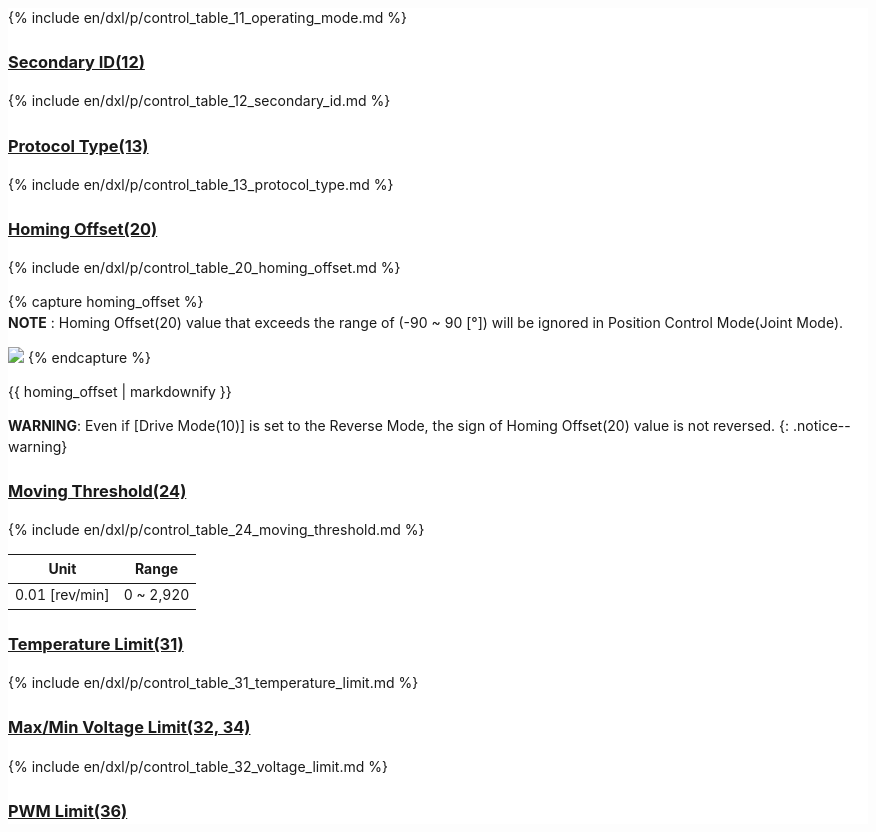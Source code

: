 {% include en/dxl/p/control_table_11_operating_mode.md %}

### <a name="secondary-id"></a>**[Secondary ID(12)](#secondary-id12)**

{% include en/dxl/p/control_table_12_secondary_id.md %}

### <a name="protocol-type"></a>**[Protocol Type(13)](#protocol-type13)**

{% include en/dxl/p/control_table_13_protocol_type.md %}

### <a name="homing-offset"></a>**[Homing Offset(20)](#homing-offset20)**

{% include en/dxl/p/control_table_20_homing_offset.md %}

{% capture homing_offset %}  
**NOTE** : Homing Offset(20) value that exceeds the range of (-90 ~ 90 [&deg;]) will be ignored in Position Control Mode(Joint Mode). 

![](/assets/images/dxl/p/h54p_homming.png)
{% endcapture %}

<div class="notice">{{ homing_offset | markdownify }}</div>

**WARNING**: Even if [Drive Mode(10)] is set to the Reverse Mode, the sign of Homing Offset(20) value is not reversed.
{: .notice--warning}

### <a name="moving-threshold"></a>**[Moving Threshold(24)](#moving-threshold24)**

{% include en/dxl/p/control_table_24_moving_threshold.md %}

|      Unit      |   Range   |
|:--------------:|:---------:|
| 0.01 [rev/min] | 0 ~ 2,920 |

### <a name="temperature-limit"></a>**[Temperature Limit(31)](#temperature-limit31)**

{% include en/dxl/p/control_table_31_temperature_limit.md %}

### <a name="max-voltage-limit"></a><a name="min-voltage-limit"></a>**[Max/Min Voltage Limit(32, 34)](#maxmin-voltage-limit32-34)**

{% include en/dxl/p/control_table_32_voltage_limit.md %}

### <a name="pwm-limit"></a>**[PWM Limit(36)](#pwm-limit36)**


[show enlarged graph]: /assets/images/dxl/pro/h54-100-s500-r_performance_graph_max.png
[DYNAMIXEL-PH Moment of Inertia.pdf]: https://www.robotis.com/service/download.php?no=2005
[pdf]: http://www.robotis.com/service/download.php?no=1261
[dwg]: http://www.robotis.com/service/download.php?no=1260
[step]: http://www.robotis.com/service/download.php?no=1262
[iges]: http://www.robotis.com/service/download.php?no=1263
[compatibility guide]: http://en.robotis.com/service/compatibility_table.php?cate=dpro